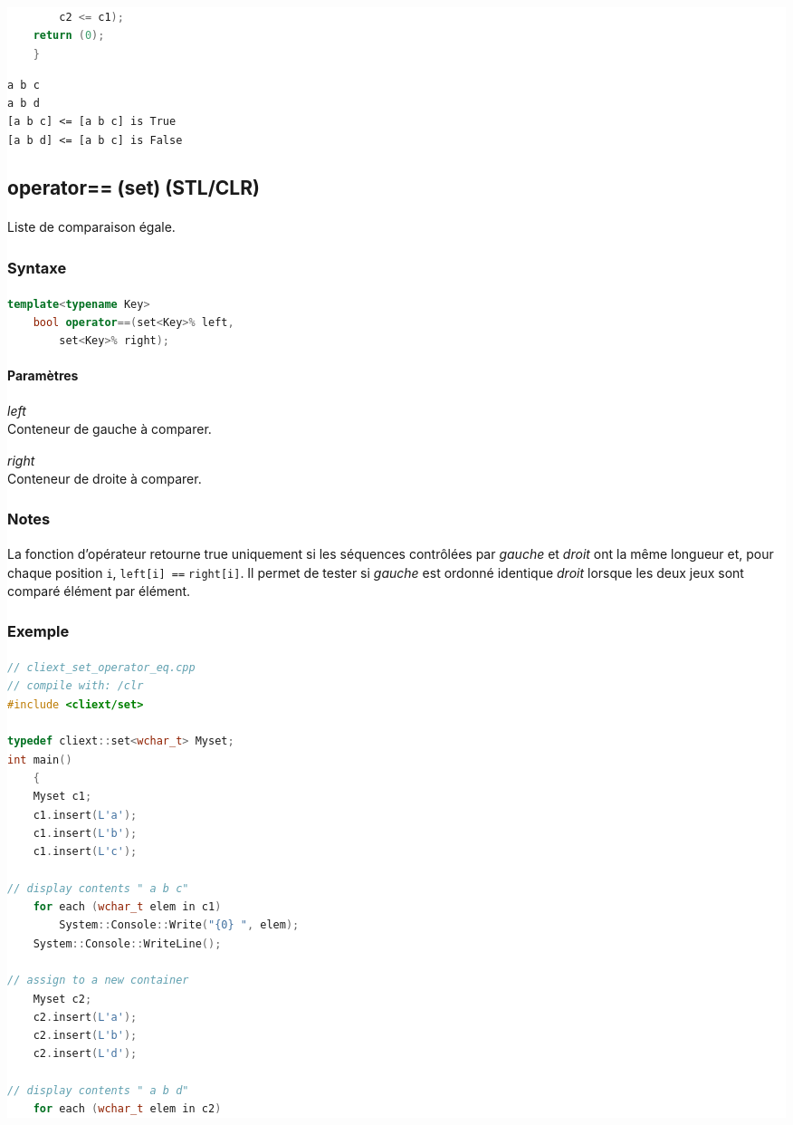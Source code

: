 ```cpp
        c2 <= c1);
    return (0);
    }
```

```Output
a b c
a b d
[a b c] <= [a b c] is True
[a b d] <= [a b c] is False
```

## <a name="op_eq"></a> operator== (set) (STL/CLR)

Liste de comparaison égale.

### <a name="syntax"></a>Syntaxe

```cpp
template<typename Key>
    bool operator==(set<Key>% left,
        set<Key>% right);
```

#### <a name="parameters"></a>Paramètres

*left*<br/>
Conteneur de gauche à comparer.

*right*<br/>
Conteneur de droite à comparer.

### <a name="remarks"></a>Notes

La fonction d’opérateur retourne true uniquement si les séquences contrôlées par *gauche* et *droit* ont la même longueur et, pour chaque position `i`, `left[i] ==` `right[i]`. Il permet de tester si *gauche* est ordonné identique *droit* lorsque les deux jeux sont comparé élément par élément.

### <a name="example"></a>Exemple

```cpp
// cliext_set_operator_eq.cpp
// compile with: /clr
#include <cliext/set>

typedef cliext::set<wchar_t> Myset;
int main()
    {
    Myset c1;
    c1.insert(L'a');
    c1.insert(L'b');
    c1.insert(L'c');

// display contents " a b c"
    for each (wchar_t elem in c1)
        System::Console::Write("{0} ", elem);
    System::Console::WriteLine();

// assign to a new container
    Myset c2;
    c2.insert(L'a');
    c2.insert(L'b');
    c2.insert(L'd');

// display contents " a b d"
    for each (wchar_t elem in c2)
```